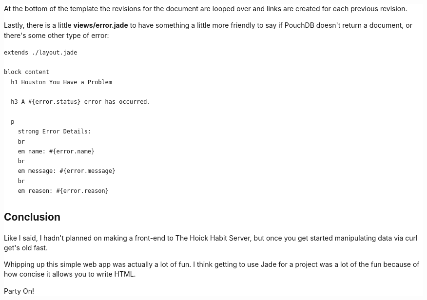 At the bottom of the template the revisions for the document are looped over and links are created for each previous revision.

Lastly, there is a little **views/error.jade** to have something a little more friendly to say if PouchDB doesn't return a document, or there's some other type of error:

```
extends ./layout.jade  

block content
  h1 Houston You Have a Problem

  h3 A #{error.status} error has occurred.

  p
    strong Error Details:
    br
    em name: #{error.name}
    br
    em message: #{error.message}
    br
    em reason: #{error.reason}
```

## Conclusion

Like I said, I hadn't planned on making a front-end to The Hoick Habit Server, but once you get started manipulating data via curl get's old fast.  

Whipping up this simple web app was actually a lot of fun.  I think getting to use Jade for a project was a lot of the fun because of how concise it allows you to write HTML.

Party On!
